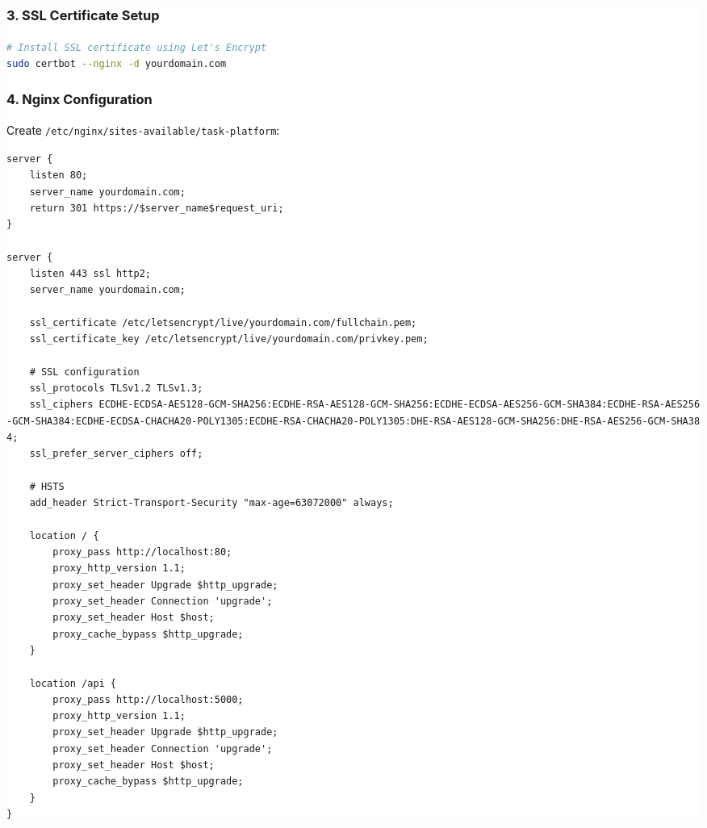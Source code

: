 ### 3. SSL Certificate Setup

```bash
# Install SSL certificate using Let's Encrypt
sudo certbot --nginx -d yourdomain.com
```

### 4. Nginx Configuration

Create `/etc/nginx/sites-available/task-platform`:

```nginx
server {
    listen 80;
    server_name yourdomain.com;
    return 301 https://$server_name$request_uri;
}

server {
    listen 443 ssl http2;
    server_name yourdomain.com;

    ssl_certificate /etc/letsencrypt/live/yourdomain.com/fullchain.pem;
    ssl_certificate_key /etc/letsencrypt/live/yourdomain.com/privkey.pem;

    # SSL configuration
    ssl_protocols TLSv1.2 TLSv1.3;
    ssl_ciphers ECDHE-ECDSA-AES128-GCM-SHA256:ECDHE-RSA-AES128-GCM-SHA256:ECDHE-ECDSA-AES256-GCM-SHA384:ECDHE-RSA-AES256-GCM-SHA384:ECDHE-ECDSA-CHACHA20-POLY1305:ECDHE-RSA-CHACHA20-POLY1305:DHE-RSA-AES128-GCM-SHA256:DHE-RSA-AES256-GCM-SHA384;
    ssl_prefer_server_ciphers off;

    # HSTS
    add_header Strict-Transport-Security "max-age=63072000" always;

    location / {
        proxy_pass http://localhost:80;
        proxy_http_version 1.1;
        proxy_set_header Upgrade $http_upgrade;
        proxy_set_header Connection 'upgrade';
        proxy_set_header Host $host;
        proxy_cache_bypass $http_upgrade;
    }

    location /api {
        proxy_pass http://localhost:5000;
        proxy_http_version 1.1;
        proxy_set_header Upgrade $http_upgrade;
        proxy_set_header Connection 'upgrade';
        proxy_set_header Host $host;
        proxy_cache_bypass $http_upgrade;
    }
}
```
